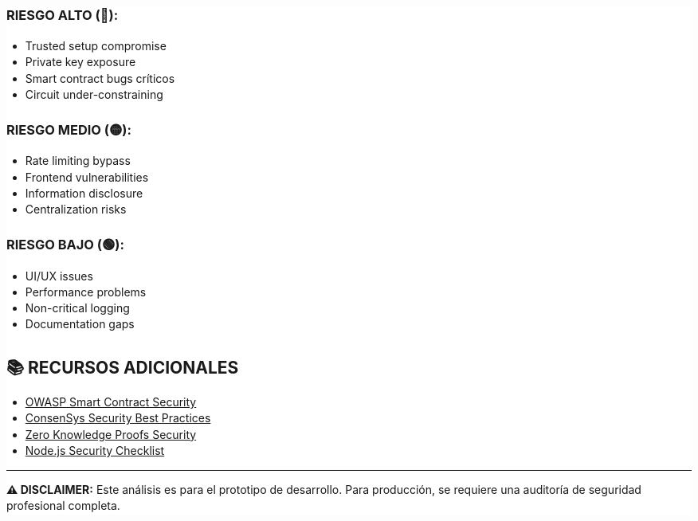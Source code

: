 ### **RIESGO ALTO (🔴):**
- Trusted setup compromise
- Private key exposure
- Smart contract bugs críticos
- Circuit under-constraining

### **RIESGO MEDIO (🟡):**
- Rate limiting bypass
- Frontend vulnerabilities
- Information disclosure
- Centralization risks

### **RIESGO BAJO (🟢):**
- UI/UX issues
- Performance problems
- Non-critical logging
- Documentation gaps

## 📚 RECURSOS ADICIONALES

- [OWASP Smart Contract Security](https://owasp.org/www-project-smart-contract-security/)
- [ConsenSys Security Best Practices](https://consensys.github.io/smart-contract-best-practices/)
- [Zero Knowledge Proofs Security](https://zkproof.org/security-guidelines/)
- [Node.js Security Checklist](https://blog.risingstack.com/node-js-security-checklist/)

---

**⚠️ DISCLAIMER:** Este análisis es para el prototipo de desarrollo. Para producción, se requiere una auditoría de seguridad profesional completa.